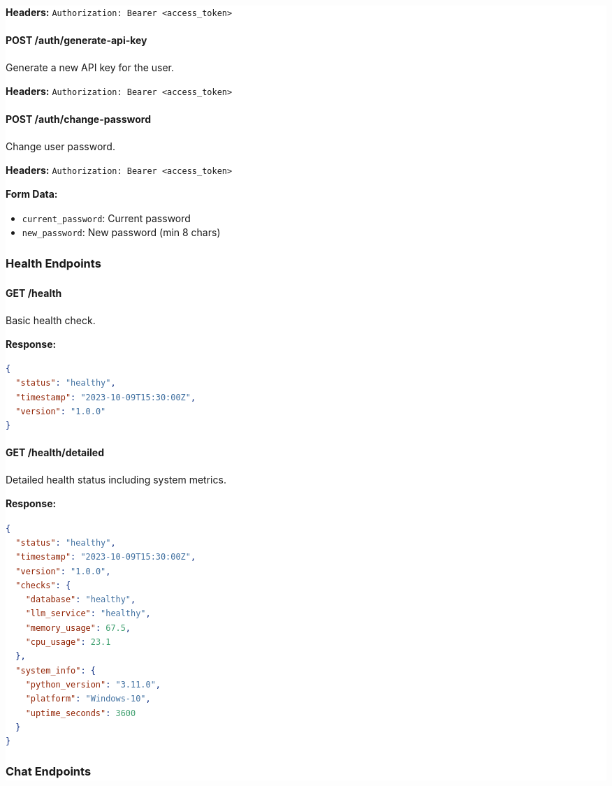 **Headers:** `Authorization: Bearer <access_token>`

#### POST /auth/generate-api-key
Generate a new API key for the user.

**Headers:** `Authorization: Bearer <access_token>`

#### POST /auth/change-password
Change user password.

**Headers:** `Authorization: Bearer <access_token>`

**Form Data:**
- `current_password`: Current password
- `new_password`: New password (min 8 chars)

### Health Endpoints

#### GET /health
Basic health check.

**Response:**
```json
{
  "status": "healthy",
  "timestamp": "2023-10-09T15:30:00Z",
  "version": "1.0.0"
}
```

#### GET /health/detailed
Detailed health status including system metrics.

**Response:**
```json
{
  "status": "healthy",
  "timestamp": "2023-10-09T15:30:00Z",
  "version": "1.0.0",
  "checks": {
    "database": "healthy",
    "llm_service": "healthy",
    "memory_usage": 67.5,
    "cpu_usage": 23.1
  },
  "system_info": {
    "python_version": "3.11.0",
    "platform": "Windows-10",
    "uptime_seconds": 3600
  }
}
```

### Chat Endpoints
